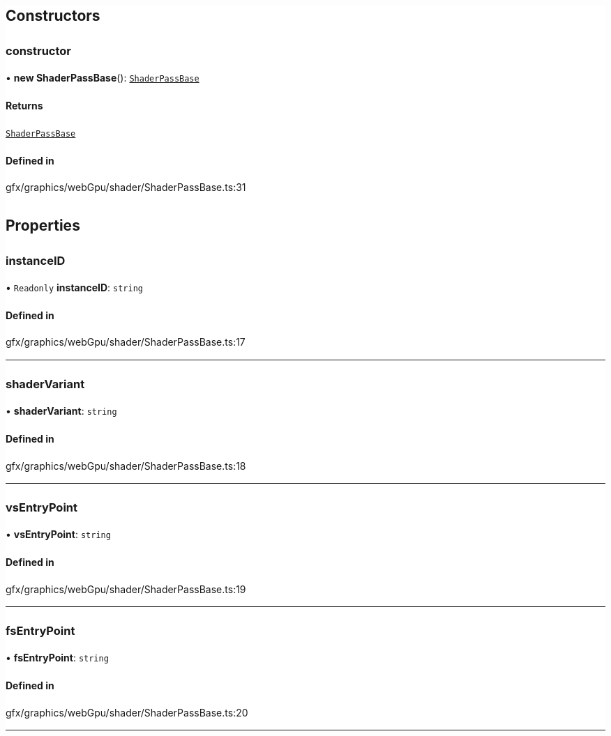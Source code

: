 ## Constructors

### constructor

• **new ShaderPassBase**(): [`ShaderPassBase`](ShaderPassBase.md)

#### Returns

[`ShaderPassBase`](ShaderPassBase.md)

#### Defined in

gfx/graphics/webGpu/shader/ShaderPassBase.ts:31

## Properties

### instanceID

• `Readonly` **instanceID**: `string`

#### Defined in

gfx/graphics/webGpu/shader/ShaderPassBase.ts:17

___

### shaderVariant

• **shaderVariant**: `string`

#### Defined in

gfx/graphics/webGpu/shader/ShaderPassBase.ts:18

___

### vsEntryPoint

• **vsEntryPoint**: `string`

#### Defined in

gfx/graphics/webGpu/shader/ShaderPassBase.ts:19

___

### fsEntryPoint

• **fsEntryPoint**: `string`

#### Defined in

gfx/graphics/webGpu/shader/ShaderPassBase.ts:20

___
